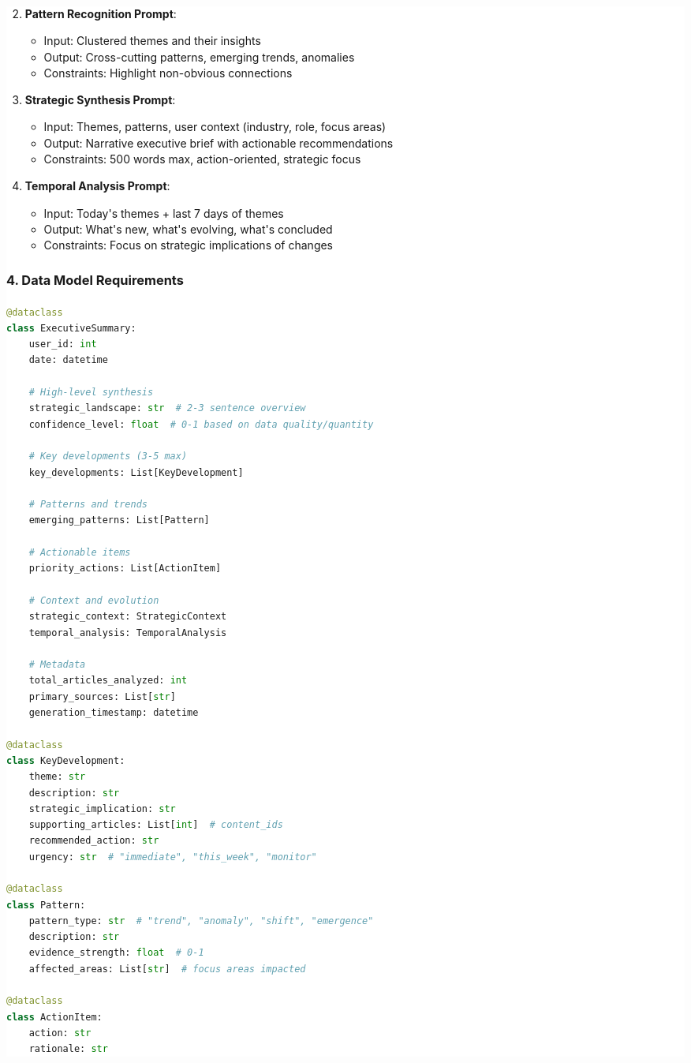 2. **Pattern Recognition Prompt**:
   - Input: Clustered themes and their insights
   - Output: Cross-cutting patterns, emerging trends, anomalies
   - Constraints: Highlight non-obvious connections

3. **Strategic Synthesis Prompt**:
   - Input: Themes, patterns, user context (industry, role, focus areas)
   - Output: Narrative executive brief with actionable recommendations
   - Constraints: 500 words max, action-oriented, strategic focus

4. **Temporal Analysis Prompt**:
   - Input: Today's themes + last 7 days of themes
   - Output: What's new, what's evolving, what's concluded
   - Constraints: Focus on strategic implications of changes

### 4. Data Model Requirements

```python
@dataclass
class ExecutiveSummary:
    user_id: int
    date: datetime
    
    # High-level synthesis
    strategic_landscape: str  # 2-3 sentence overview
    confidence_level: float  # 0-1 based on data quality/quantity
    
    # Key developments (3-5 max)
    key_developments: List[KeyDevelopment]
    
    # Patterns and trends
    emerging_patterns: List[Pattern]
    
    # Actionable items
    priority_actions: List[ActionItem]
    
    # Context and evolution
    strategic_context: StrategicContext
    temporal_analysis: TemporalAnalysis
    
    # Metadata
    total_articles_analyzed: int
    primary_sources: List[str]
    generation_timestamp: datetime

@dataclass
class KeyDevelopment:
    theme: str
    description: str
    strategic_implication: str
    supporting_articles: List[int]  # content_ids
    recommended_action: str
    urgency: str  # "immediate", "this_week", "monitor"

@dataclass
class Pattern:
    pattern_type: str  # "trend", "anomaly", "shift", "emergence"
    description: str
    evidence_strength: float  # 0-1
    affected_areas: List[str]  # focus areas impacted

@dataclass
class ActionItem:
    action: str
    rationale: str
```
